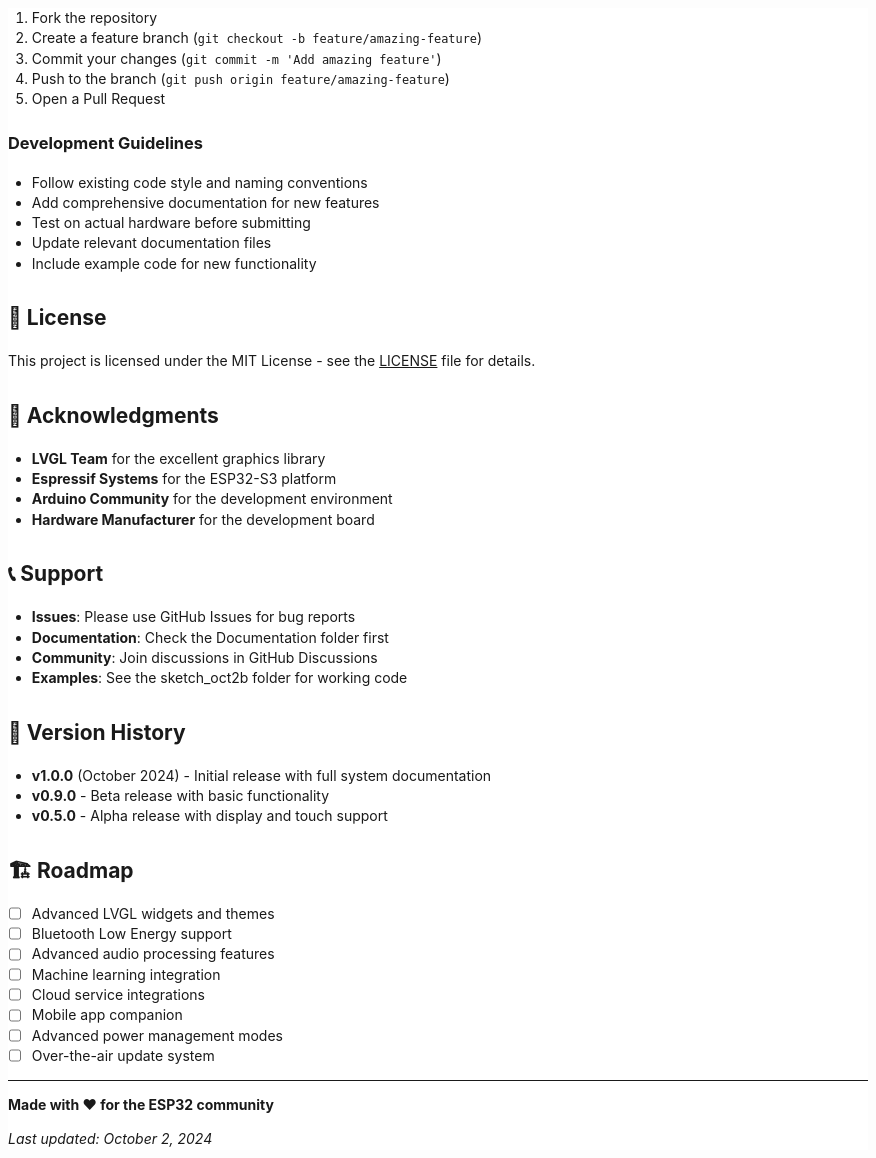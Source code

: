 1. Fork the repository
2. Create a feature branch (`git checkout -b feature/amazing-feature`)
3. Commit your changes (`git commit -m 'Add amazing feature'`)
4. Push to the branch (`git push origin feature/amazing-feature`)
5. Open a Pull Request

### Development Guidelines

- Follow existing code style and naming conventions
- Add comprehensive documentation for new features
- Test on actual hardware before submitting
- Update relevant documentation files
- Include example code for new functionality

## 📝 License

This project is licensed under the MIT License - see the [LICENSE](LICENSE) file for details.

## 🙏 Acknowledgments

- **LVGL Team** for the excellent graphics library
- **Espressif Systems** for the ESP32-S3 platform
- **Arduino Community** for the development environment
- **Hardware Manufacturer** for the development board

## 📞 Support

- **Issues**: Please use GitHub Issues for bug reports
- **Documentation**: Check the Documentation folder first
- **Community**: Join discussions in GitHub Discussions
- **Examples**: See the sketch_oct2b folder for working code

## 🔄 Version History

- **v1.0.0** (October 2024) - Initial release with full system documentation
- **v0.9.0** - Beta release with basic functionality
- **v0.5.0** - Alpha release with display and touch support

## 🏗️ Roadmap

- [ ] Advanced LVGL widgets and themes
- [ ] Bluetooth Low Energy support
- [ ] Advanced audio processing features
- [ ] Machine learning integration
- [ ] Cloud service integrations
- [ ] Mobile app companion
- [ ] Advanced power management modes
- [ ] Over-the-air update system

---

**Made with ❤️ for the ESP32 community**

*Last updated: October 2, 2024*